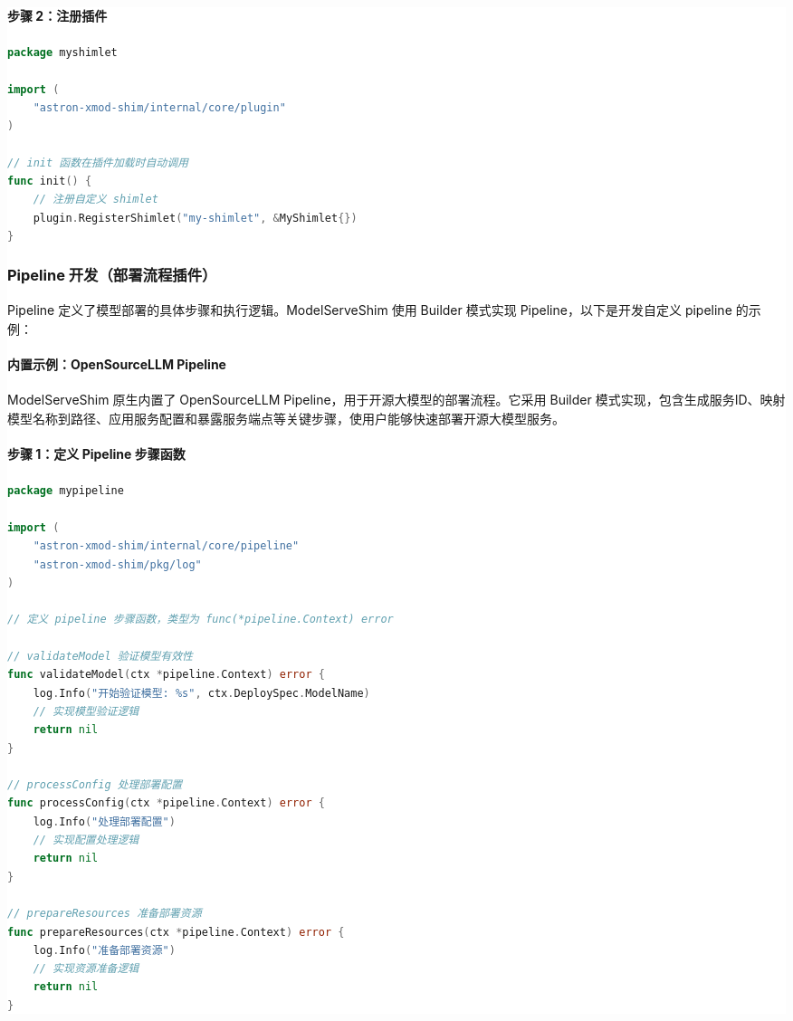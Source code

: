 #### 步骤 2：注册插件

```go
package myshimlet

import (
	"astron-xmod-shim/internal/core/plugin"
)

// init 函数在插件加载时自动调用
func init() {
	// 注册自定义 shimlet
	plugin.RegisterShimlet("my-shimlet", &MyShimlet{})
}
```

### Pipeline 开发（部署流程插件）

Pipeline 定义了模型部署的具体步骤和执行逻辑。ModelServeShim 使用 Builder 模式实现 Pipeline，以下是开发自定义 pipeline 的示例：

#### 内置示例：OpenSourceLLM Pipeline

ModelServeShim 原生内置了 OpenSourceLLM Pipeline，用于开源大模型的部署流程。它采用 Builder
模式实现，包含生成服务ID、映射模型名称到路径、应用服务配置和暴露服务端点等关键步骤，使用户能够快速部署开源大模型服务。

#### 步骤 1：定义 Pipeline 步骤函数

```go
package mypipeline

import (
	"astron-xmod-shim/internal/core/pipeline"
	"astron-xmod-shim/pkg/log"
)

// 定义 pipeline 步骤函数，类型为 func(*pipeline.Context) error

// validateModel 验证模型有效性
func validateModel(ctx *pipeline.Context) error {
	log.Info("开始验证模型: %s", ctx.DeploySpec.ModelName)
	// 实现模型验证逻辑
	return nil
}

// processConfig 处理部署配置
func processConfig(ctx *pipeline.Context) error {
	log.Info("处理部署配置")
	// 实现配置处理逻辑
	return nil
}

// prepareResources 准备部署资源
func prepareResources(ctx *pipeline.Context) error {
	log.Info("准备部署资源")
	// 实现资源准备逻辑
	return nil
}
```
